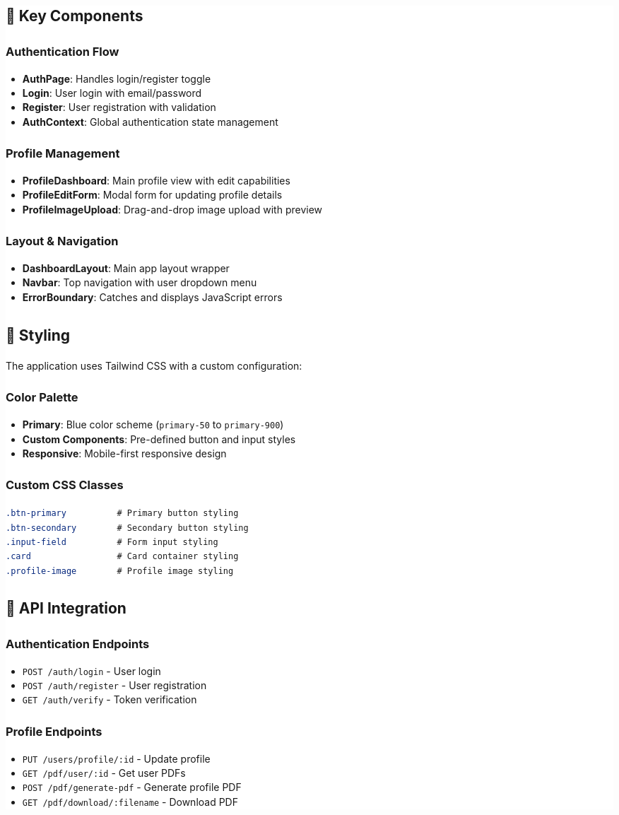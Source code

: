 ## 📱 Key Components

### Authentication Flow
- **AuthPage**: Handles login/register toggle
- **Login**: User login with email/password
- **Register**: User registration with validation
- **AuthContext**: Global authentication state management

### Profile Management
- **ProfileDashboard**: Main profile view with edit capabilities
- **ProfileEditForm**: Modal form for updating profile details
- **ProfileImageUpload**: Drag-and-drop image upload with preview

### Layout & Navigation
- **DashboardLayout**: Main app layout wrapper
- **Navbar**: Top navigation with user dropdown menu
- **ErrorBoundary**: Catches and displays JavaScript errors

## 🎨 Styling

The application uses Tailwind CSS with a custom configuration:

### Color Palette
- **Primary**: Blue color scheme (`primary-50` to `primary-900`)
- **Custom Components**: Pre-defined button and input styles
- **Responsive**: Mobile-first responsive design

### Custom CSS Classes
```css
.btn-primary          # Primary button styling
.btn-secondary        # Secondary button styling
.input-field          # Form input styling
.card                 # Card container styling
.profile-image        # Profile image styling
```

## 🔌 API Integration

### Authentication Endpoints
- `POST /auth/login` - User login
- `POST /auth/register` - User registration
- `GET /auth/verify` - Token verification

### Profile Endpoints
- `PUT /users/profile/:id` - Update profile
- `GET /pdf/user/:id` - Get user PDFs
- `POST /pdf/generate-pdf` - Generate profile PDF
- `GET /pdf/download/:filename` - Download PDF
